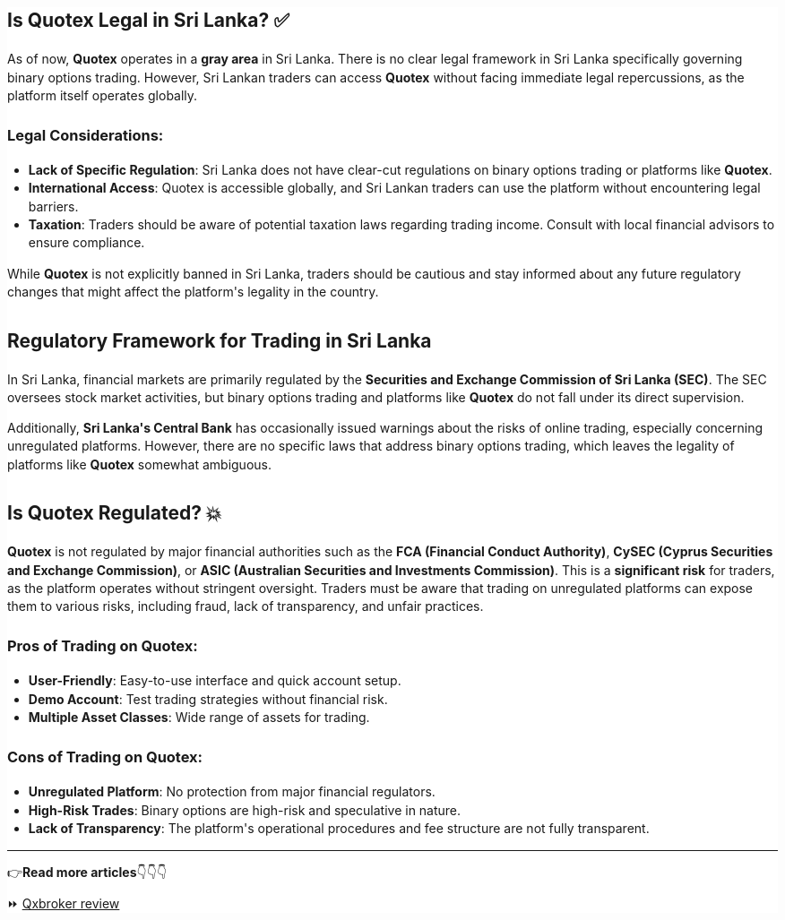 ## Is Quotex Legal in Sri Lanka? ✅

As of now, **Quotex** operates in a **gray area** in Sri Lanka. There is no clear legal framework in Sri Lanka specifically governing binary options trading. However, Sri Lankan traders can access **Quotex** without facing immediate legal repercussions, as the platform itself operates globally. 

### Legal Considerations:
- **Lack of Specific Regulation**: Sri Lanka does not have clear-cut regulations on binary options trading or platforms like **Quotex**.
- **International Access**: Quotex is accessible globally, and Sri Lankan traders can use the platform without encountering legal barriers.
- **Taxation**: Traders should be aware of potential taxation laws regarding trading income. Consult with local financial advisors to ensure compliance.

While **Quotex** is not explicitly banned in Sri Lanka, traders should be cautious and stay informed about any future regulatory changes that might affect the platform's legality in the country.

## Regulatory Framework for Trading in Sri Lanka

In Sri Lanka, financial markets are primarily regulated by the **Securities and Exchange Commission of Sri Lanka (SEC)**. The SEC oversees stock market activities, but binary options trading and platforms like **Quotex** do not fall under its direct supervision.

Additionally, **Sri Lanka's Central Bank** has occasionally issued warnings about the risks of online trading, especially concerning unregulated platforms. However, there are no specific laws that address binary options trading, which leaves the legality of platforms like **Quotex** somewhat ambiguous.

## Is Quotex Regulated? 💥

**Quotex** is not regulated by major financial authorities such as the **FCA (Financial Conduct Authority)**, **CySEC (Cyprus Securities and Exchange Commission)**, or **ASIC (Australian Securities and Investments Commission)**. This is a **significant risk** for traders, as the platform operates without stringent oversight. Traders must be aware that trading on unregulated platforms can expose them to various risks, including fraud, lack of transparency, and unfair practices.

### Pros of Trading on Quotex:
- **User-Friendly**: Easy-to-use interface and quick account setup.
- **Demo Account**: Test trading strategies without financial risk.
- **Multiple Asset Classes**: Wide range of assets for trading.

### Cons of Trading on Quotex:
- **Unregulated Platform**: No protection from major financial regulators.
- **High-Risk Trades**: Binary options are high-risk and speculative in nature.
- **Lack of Transparency**: The platform's operational procedures and fee structure are not fully transparent.

---
👉**Read more articles**👇👇👇

⏩ [Qxbroker review](https://github.com/BinaryOptionsTrader/Quotex/blob/main/Quotex%20Review%202025%3A%20Is%20Legit%2C%20Regulated%2C%20Safe%20and%20Trust%20Broker.md)
